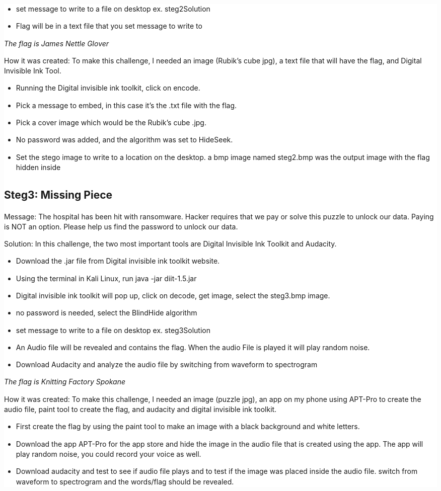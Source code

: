 -	set message to write to a file on desktop ex. steg2Solution

-	Flag will be in a text file that you set message to write to

*The flag is James Nettle Glover*

How it was created:
To make this challenge, I needed an image (Rubik’s cube jpg), a text
file that will have the flag, and Digital Invisible Ink Tool.

-	Running the Digital invisible ink toolkit, click on encode.

-	Pick a message to embed, in this case it’s the .txt file with the flag.

-	Pick a cover image which would be the Rubik’s cube .jpg.

-	No password was added, and the algorithm was set to HideSeek.

-	Set the stego image to write to a location on the desktop. a bmp image named steg2.bmp was the output image with the flag hidden inside


## Steg3: Missing Piece

Message:
The hospital has been hit with ransomware. Hacker requires that we pay or solve this puzzle to unlock our data. Paying is NOT an option. Please help us find the password to unlock our data.

Solution:
In this challenge, the two most important tools are Digital Invisible Ink Toolkit and Audacity.

-	Download the .jar file from Digital invisible ink toolkit website.

-	Using the terminal in Kali Linux, run java -jar diit-1.5.jar

-	Digital invisible ink toolkit will pop up, click on decode, get image, select the steg3.bmp image.

-	no password is needed, select the BlindHide algorithm

-	set message to write to a file on desktop ex. steg3Solution

-	An Audio file will be revealed and contains the flag. When the audio File is played it will play random noise.

-	Download Audacity and analyze the audio file by switching from waveform to spectrogram

*The flag is Knitting Factory Spokane*

How it was created:
To make this challenge, I needed an image (puzzle jpg), an app on my phone using APT-Pro to create
the audio file, paint tool to create the flag, and audacity and digital invisible ink toolkit.

-	First create the flag by using the paint tool to make an image with a black background
and white letters.

-	Download the app APT-Pro for the app store and hide the image in the audio file that is
created using the app. The app will play random noise, you could record your voice as well.

-	Download audacity and test to see if audio file plays and to test if the image was placed
inside the audio file. switch from waveform to spectrogram and the words/flag should be revealed.
